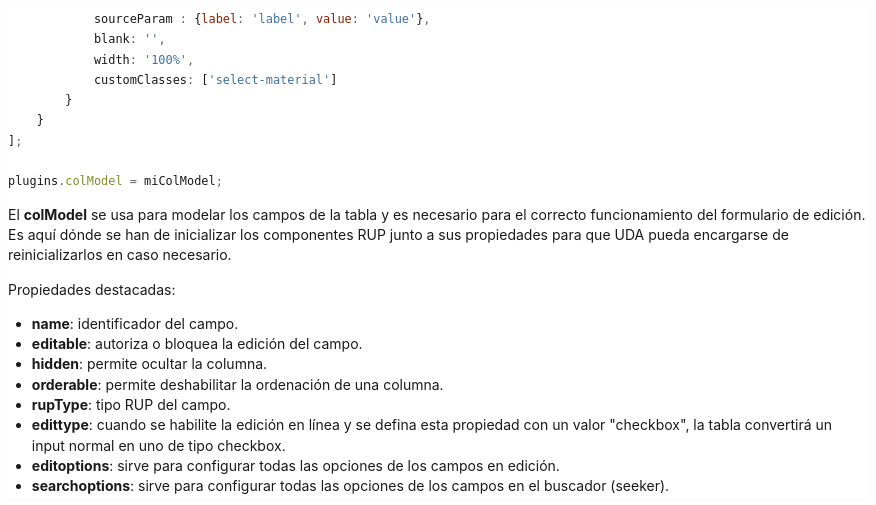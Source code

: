 ```js
            sourceParam : {label: 'label', value: 'value'},
            blank: '',
            width: '100%',
            customClasses: ['select-material']
        }
    }
];

plugins.colModel = miColModel; 
```
El **colModel** se usa para modelar los campos de la tabla y es necesario para el correcto funcionamiento del formulario de edición. Es aquí dónde se han de inicializar los componentes RUP junto a sus propiedades para que UDA pueda encargarse de reinicializarlos en caso necesario.
&nbsp;

Propiedades destacadas:
* **name**: identificador del campo.
* **editable**: autoriza o bloquea la edición del campo.
* **hidden**: permite ocultar la columna.
* **orderable**: permite deshabilitar la ordenación de una columna.
* **rupType**: tipo RUP del campo.
* **edittype**: cuando se habilite la edición en línea y se defina esta propiedad con un valor "checkbox", la tabla convertirá un input normal en uno de tipo checkbox.
* **editoptions**: sirve para configurar todas las opciones de los campos en edición.
* **searchoptions**: sirve para configurar todas las opciones de los campos en el buscador (seeker).
